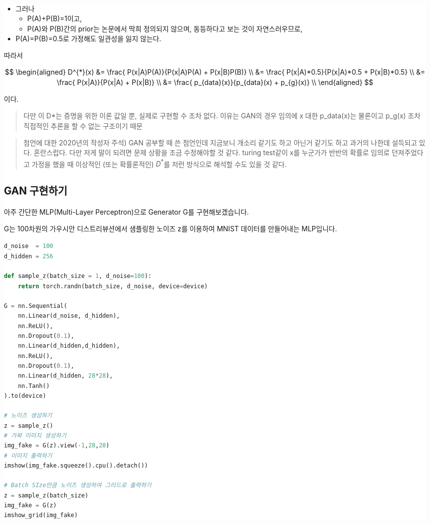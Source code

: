 - 그러나
    - P(A)+P(B)=1이고,
    - P(A)와 P(B)간의 prior는 논문에서 딱희 정의되지 않으며, 동등하다고 보는 것이 자연스러우므로,
- P(A)=P(B)=0.5로 가정해도 일관성을 잃지 않는다.

따라서

$$
\begin{aligned}
D^{*}(x) &= \frac{ P(x|A)P(A)}{P(x|A)P(A) + P(x|B)P(B)} \\
         &= \frac{ P(x|A)*0.5}{P(x|A)*0.5 + P(x|B)*0.5} \\
         &= \frac{ P(x|A)}{P(x|A) + P(x|B)} \\
         &= \frac{ p_{data}(x)}{p_{data}(x) + p_{g}(x)} \\
\end{aligned}
$$

이다.

> 다만 이 D*는 증명을 위한 이론 값일 뿐, 실제로 구현할 수 조차 없다. 이유는 GAN의 경우 임의에 x 대한 p_data(x)는 물론이고 p_g(x) 조차 직접적인 추론을 할 수 없는 구조이기 때문


> 첨언에 대한 2020년의 작성자 주석) GAN 공부할 때 쓴 첨언인데 지금보니 개소리 같기도 하고 아닌거 같기도 하고 과거의 나한데 설득되고 있다. 혼란스럽다.
> 다만 저게 말이 되려면 문제 상황을 조금 수정해야할 것 같다. turing test같이 x를 누군가가 반반의 확률로  임의로 던져주었다고 가정을 했을 때 이상적인 (또는 확률론적인) $D^*$를
> 저런 방식으로 해석할 수도 있을 것 같다.



## GAN 구현하기

아주 간단한 MLP(Multi-Layer Perceptron)으로 Generator G를 구현해보겠습니다.

G는 100차원의 가우시안 디스트리뷰션에서 샘플링한 노이즈 z를 이용하여 MNIST 데이터를 만들어내는 MLP입니다.


```python
d_noise  = 100
d_hidden = 256

def sample_z(batch_size = 1, d_noise=100):
    return torch.randn(batch_size, d_noise, device=device)

G = nn.Sequential(
    nn.Linear(d_noise, d_hidden),
    nn.ReLU(),
    nn.Dropout(0.1),
    nn.Linear(d_hidden,d_hidden),
    nn.ReLU(),
    nn.Dropout(0.1),
    nn.Linear(d_hidden, 28*28),
    nn.Tanh()
).to(device)

# 노이즈 생성하기
z = sample_z()
# 가짜 이미지 생성하기
img_fake = G(z).view(-1,28,28)
# 이미지 출력하기
imshow(img_fake.squeeze().cpu().detach())

# Batch SIze만큼 노이즈 생성하여 그리드로 출력하기
z = sample_z(batch_size)
img_fake = G(z)
imshow_grid(img_fake)
```
